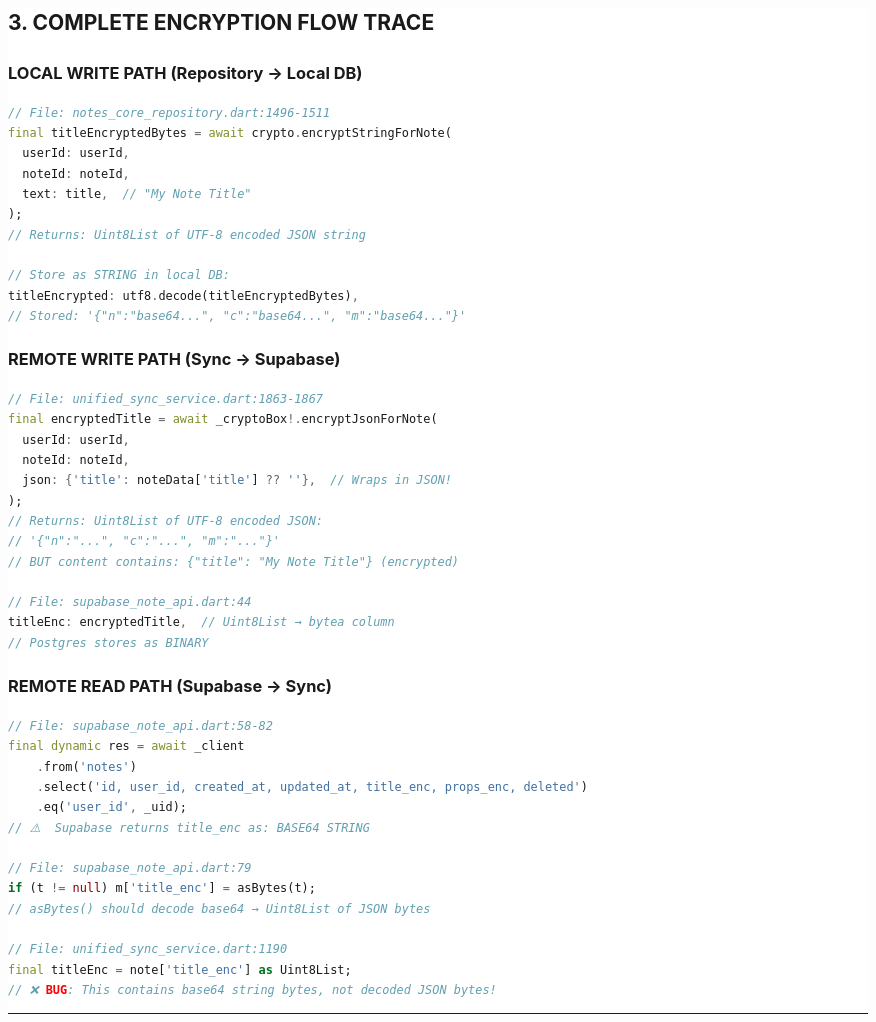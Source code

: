 ## 3. COMPLETE ENCRYPTION FLOW TRACE

### LOCAL WRITE PATH (Repository → Local DB)
```dart
// File: notes_core_repository.dart:1496-1511
final titleEncryptedBytes = await crypto.encryptStringForNote(
  userId: userId,
  noteId: noteId,
  text: title,  // "My Note Title"
);
// Returns: Uint8List of UTF-8 encoded JSON string

// Store as STRING in local DB:
titleEncrypted: utf8.decode(titleEncryptedBytes),
// Stored: '{"n":"base64...", "c":"base64...", "m":"base64..."}'
```

### REMOTE WRITE PATH (Sync → Supabase)
```dart
// File: unified_sync_service.dart:1863-1867
final encryptedTitle = await _cryptoBox!.encryptJsonForNote(
  userId: userId,
  noteId: noteId,
  json: {'title': noteData['title'] ?? ''},  // Wraps in JSON!
);
// Returns: Uint8List of UTF-8 encoded JSON:
// '{"n":"...", "c":"...", "m":"..."}'
// BUT content contains: {"title": "My Note Title"} (encrypted)

// File: supabase_note_api.dart:44
titleEnc: encryptedTitle,  // Uint8List → bytea column
// Postgres stores as BINARY
```

### REMOTE READ PATH (Supabase → Sync)
```dart
// File: supabase_note_api.dart:58-82
final dynamic res = await _client
    .from('notes')
    .select('id, user_id, created_at, updated_at, title_enc, props_enc, deleted')
    .eq('user_id', _uid);
// ⚠️  Supabase returns title_enc as: BASE64 STRING

// File: supabase_note_api.dart:79
if (t != null) m['title_enc'] = asBytes(t);
// asBytes() should decode base64 → Uint8List of JSON bytes

// File: unified_sync_service.dart:1190
final titleEnc = note['title_enc'] as Uint8List;
// ❌ BUG: This contains base64 string bytes, not decoded JSON bytes!
```

---